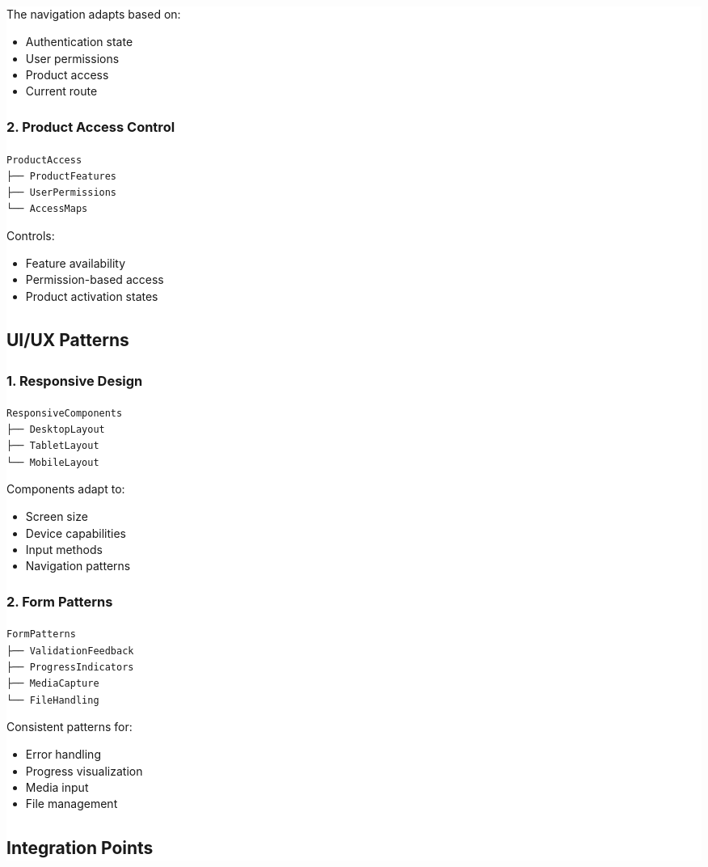 The navigation adapts based on:
- Authentication state
- User permissions
- Product access
- Current route

### 2. Product Access Control
```typescript
ProductAccess
├── ProductFeatures
├── UserPermissions
└── AccessMaps
```

Controls:
- Feature availability
- Permission-based access
- Product activation states

## UI/UX Patterns

### 1. Responsive Design
```typescript
ResponsiveComponents
├── DesktopLayout
├── TabletLayout
└── MobileLayout
```

Components adapt to:
- Screen size
- Device capabilities
- Input methods
- Navigation patterns

### 2. Form Patterns
```typescript
FormPatterns
├── ValidationFeedback
├── ProgressIndicators
├── MediaCapture
└── FileHandling
```

Consistent patterns for:
- Error handling
- Progress visualization
- Media input
- File management

## Integration Points
